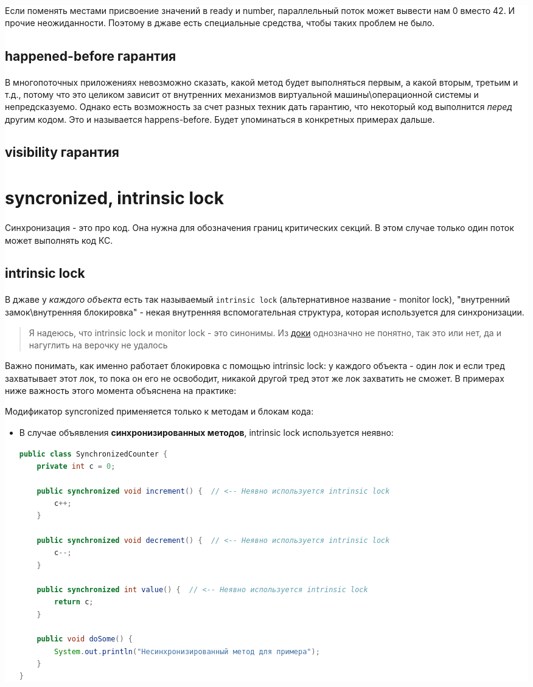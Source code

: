 Если поменять местами присвоение значений в ready и number, параллельный поток может вывести нам 0 вместо 42. И прочие неожиданности. Поэтому в джаве есть специальные средства, чтобы таких проблем не было.

## happened-before гарантия

В многопоточных приложениях невозможно сказать, какой метод будет выполняться первым, а какой вторым, третьим и т.д., потому что это целиком зависит от внутренних механизмов виртуальной машины\операционной системы и непредсказуемо. Однако есть возможность за счет разных техник дать гарантию, что некоторый код выполнится *перед* другим кодом. Это и называется happens-before. Будет упоминаться в конкретных примерах дальше.

## visibility гарантия





# syncronized, intrinsic lock

Синхронизация - это про код. Она нужна для обозначения границ критических секций. В этом случае только один поток может выполнять код КС.

## intrinsic lock

В джаве у *каждого объекта* есть так называемый `intrinsic lock` (альтернативное название - monitor lock), "внутренний замок\внутренняя блокировка" - некая внутренняя вспомогательная структура, которая используется для синхронизации.

> Я надеюсь, что intrinsic lock и monitor lock - это синонимы. Из [доки](https://docs.oracle.com/javase/tutorial/essential/concurrency/locksync.html) однозначно не понятно, так это или нет, да и нагуглить на верочку не удалось

Важно понимать, как именно работает блокировка с помощью intrinsic lock: у каждого объекта - один лок и если тред захватывает этот лок, то пока он его не освободит, никакой другой тред этот же лок захватить не сможет. В примерах ниже важность этого момента объяснена на практике:

Модификатор syncronized применяется только к методам и блокам кода:

* В случае объявления **синхронизированных методов**, intrinsic lock используется неявно:

  ```java
  public class SynchronizedCounter {
      private int c = 0;
  
      public synchronized void increment() {  // <-- Неявно используется intrinsic lock
          c++;
      }
  
      public synchronized void decrement() {  // <-- Неявно используется intrinsic lock
          c--;
      }
  
      public synchronized int value() {  // <-- Неявно используется intrinsic lock
          return c;
      }
      
      public void doSome() {
          System.out.println("Несинхронизированный метод для примера");
      }
  }
  ```
